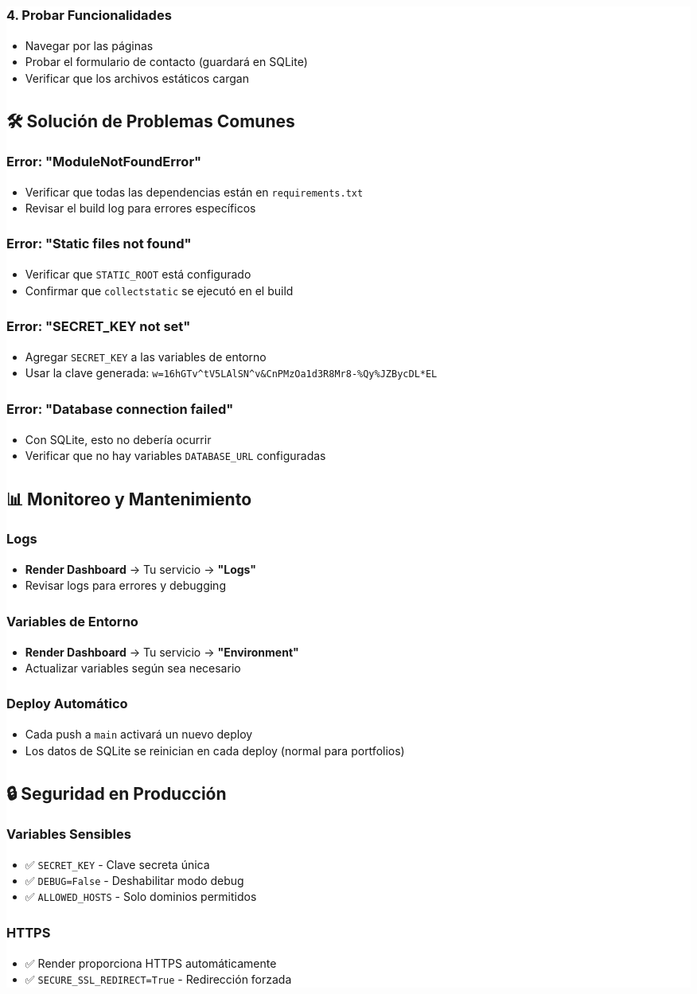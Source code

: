 ### **4. Probar Funcionalidades**
- Navegar por las páginas
- Probar el formulario de contacto (guardará en SQLite)
- Verificar que los archivos estáticos cargan

## 🛠️ Solución de Problemas Comunes

### **Error: "ModuleNotFoundError"**
- Verificar que todas las dependencias están en `requirements.txt`
- Revisar el build log para errores específicos

### **Error: "Static files not found"**
- Verificar que `STATIC_ROOT` está configurado
- Confirmar que `collectstatic` se ejecutó en el build

### **Error: "SECRET_KEY not set"**
- Agregar `SECRET_KEY` a las variables de entorno
- Usar la clave generada: `w=16hGTv^tV5LAlSN^v&CnPMzOa1d3R8Mr8-%Qy%JZBycDL*EL`

### **Error: "Database connection failed"**
- Con SQLite, esto no debería ocurrir
- Verificar que no hay variables `DATABASE_URL` configuradas

## 📊 Monitoreo y Mantenimiento

### **Logs**
- **Render Dashboard** → Tu servicio → **"Logs"**
- Revisar logs para errores y debugging

### **Variables de Entorno**
- **Render Dashboard** → Tu servicio → **"Environment"**
- Actualizar variables según sea necesario

### **Deploy Automático**
- Cada push a `main` activará un nuevo deploy
- Los datos de SQLite se reinician en cada deploy (normal para portfolios)

## 🔒 Seguridad en Producción

### **Variables Sensibles**
- ✅ `SECRET_KEY` - Clave secreta única
- ✅ `DEBUG=False` - Deshabilitar modo debug
- ✅ `ALLOWED_HOSTS` - Solo dominios permitidos

### **HTTPS**
- ✅ Render proporciona HTTPS automáticamente
- ✅ `SECURE_SSL_REDIRECT=True` - Redirección forzada
